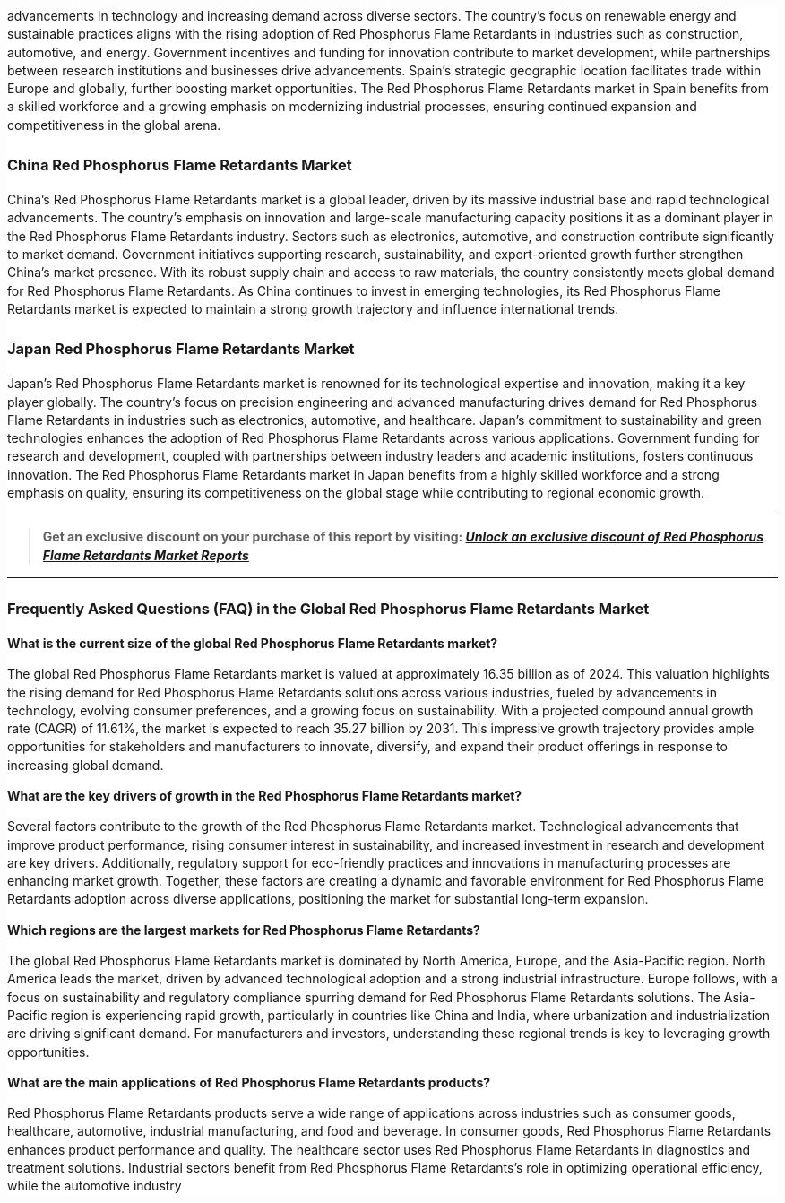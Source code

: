 advancements in technology and increasing demand across diverse sectors. The country&rsquo;s focus on renewable energy and sustainable practices aligns with the rising adoption of Red Phosphorus Flame Retardants in industries such as construction, automotive, and energy. Government incentives and funding for innovation contribute to market development, while partnerships between research institutions and businesses drive advancements. Spain&rsquo;s strategic geographic location facilitates trade within Europe and globally, further boosting market opportunities. The Red Phosphorus Flame Retardants market in Spain benefits from a skilled workforce and a growing emphasis on modernizing industrial processes, ensuring continued expansion and competitiveness in the global arena.</p><h3>China Red Phosphorus Flame Retardants Market</h3><p>China&rsquo;s Red Phosphorus Flame Retardants market is a global leader, driven by its massive industrial base and rapid technological advancements. The country&rsquo;s emphasis on innovation and large-scale manufacturing capacity positions it as a dominant player in the Red Phosphorus Flame Retardants industry. Sectors such as electronics, automotive, and construction contribute significantly to market demand. Government initiatives supporting research, sustainability, and export-oriented growth further strengthen China&rsquo;s market presence. With its robust supply chain and access to raw materials, the country consistently meets global demand for Red Phosphorus Flame Retardants. As China continues to invest in emerging technologies, its Red Phosphorus Flame Retardants market is expected to maintain a strong growth trajectory and influence international trends.</p><h3>Japan Red Phosphorus Flame Retardants Market</h3><p>Japan&rsquo;s Red Phosphorus Flame Retardants market is renowned for its technological expertise and innovation, making it a key player globally. The country&rsquo;s focus on precision engineering and advanced manufacturing drives demand for Red Phosphorus Flame Retardants in industries such as electronics, automotive, and healthcare. Japan&rsquo;s commitment to sustainability and green technologies enhances the adoption of Red Phosphorus Flame Retardants across various applications. Government funding for research and development, coupled with partnerships between industry leaders and academic institutions, fosters continuous innovation. The Red Phosphorus Flame Retardants market in Japan benefits from a highly skilled workforce and a strong emphasis on quality, ensuring its competitiveness on the global stage while contributing to regional economic growth.</p><hr /><blockquote><p><strong>Get an exclusive discount on your purchase of this report by visiting: <em><a href="://marketresearchpulse.com/ask-for-discount/48779?utm_source=Github&amp;utm_medium=023">Unlock an exclusive discount of Red Phosphorus Flame Retardants Market Reports</a></em>&nbsp;</strong></p></blockquote><hr /><h3>Frequently Asked Questions (FAQ) in the Global Red Phosphorus Flame Retardants Market</h3><p><strong>What is the current size of the global Red Phosphorus Flame Retardants market?</strong></p><p>The global Red Phosphorus Flame Retardants market is valued at approximately 16.35 billion as of 2024. This valuation highlights the rising demand for Red Phosphorus Flame Retardants solutions across various industries, fueled by advancements in technology, evolving consumer preferences, and a growing focus on sustainability. With a projected compound annual growth rate (CAGR) of 11.61%, the market is expected to reach 35.27 billion by 2031. This impressive growth trajectory provides ample opportunities for stakeholders and manufacturers to innovate, diversify, and expand their product offerings in response to increasing global demand.</p><p><strong>What are the key drivers of growth in the Red Phosphorus Flame Retardants market?</strong></p><p>Several factors contribute to the growth of the Red Phosphorus Flame Retardants market. Technological advancements that improve product performance, rising consumer interest in sustainability, and increased investment in research and development are key drivers. Additionally, regulatory support for eco-friendly practices and innovations in manufacturing processes are enhancing market growth. Together, these factors are creating a dynamic and favorable environment for Red Phosphorus Flame Retardants adoption across diverse applications, positioning the market for substantial long-term expansion.</p><p><strong>Which regions are the largest markets for Red Phosphorus Flame Retardants?</strong></p><p>The global Red Phosphorus Flame Retardants market is dominated by North America, Europe, and the Asia-Pacific region. North America leads the market, driven by advanced technological adoption and a strong industrial infrastructure. Europe follows, with a focus on sustainability and regulatory compliance spurring demand for Red Phosphorus Flame Retardants solutions. The Asia-Pacific region is experiencing rapid growth, particularly in countries like China and India, where urbanization and industrialization are driving significant demand. For manufacturers and investors, understanding these regional trends is key to leveraging growth opportunities.</p><p><strong>What are the main applications of Red Phosphorus Flame Retardants products?</strong></p><p>Red Phosphorus Flame Retardants products serve a wide range of applications across industries such as consumer goods, healthcare, automotive, industrial manufacturing, and food and beverage. In consumer goods, Red Phosphorus Flame Retardants enhances product performance and quality. The healthcare sector uses Red Phosphorus Flame Retardants in diagnostics and treatment solutions. Industrial sectors benefit from Red Phosphorus Flame Retardants&rsquo;s role in optimizing operational efficiency, while the automotive industry
